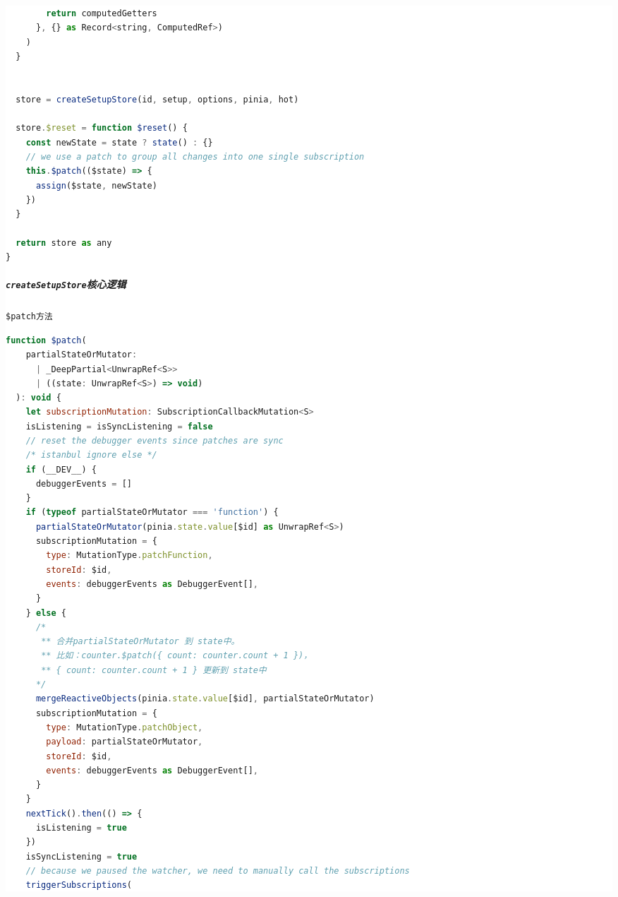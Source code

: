 ```javascript
        return computedGetters
      }, {} as Record<string, ComputedRef>)
    )
  }

 
  store = createSetupStore(id, setup, options, pinia, hot)

  store.$reset = function $reset() {
    const newState = state ? state() : {}
    // we use a patch to group all changes into one single subscription
    this.$patch(($state) => {
      assign($state, newState)
    })
  }

  return store as any
}
```

##### `createSetupStore`核心逻辑

`$patch方法`

```javascript
function $patch(
    partialStateOrMutator:
      | _DeepPartial<UnwrapRef<S>>
      | ((state: UnwrapRef<S>) => void)
  ): void {
    let subscriptionMutation: SubscriptionCallbackMutation<S>
    isListening = isSyncListening = false
    // reset the debugger events since patches are sync
    /* istanbul ignore else */
    if (__DEV__) {
      debuggerEvents = []
    }
    if (typeof partialStateOrMutator === 'function') {
      partialStateOrMutator(pinia.state.value[$id] as UnwrapRef<S>)
      subscriptionMutation = {
        type: MutationType.patchFunction,
        storeId: $id,
        events: debuggerEvents as DebuggerEvent[],
      }
    } else {
      /*
       ** 合并partialStateOrMutator 到 state中。
       ** 比如：counter.$patch({ count: counter.count + 1 })，
       ** { count: counter.count + 1 } 更新到 state中
      */
      mergeReactiveObjects(pinia.state.value[$id], partialStateOrMutator)
      subscriptionMutation = {
        type: MutationType.patchObject,
        payload: partialStateOrMutator,
        storeId: $id,
        events: debuggerEvents as DebuggerEvent[],
      }
    }
    nextTick().then(() => {
      isListening = true
    })
    isSyncListening = true
    // because we paused the watcher, we need to manually call the subscriptions
    triggerSubscriptions(
```